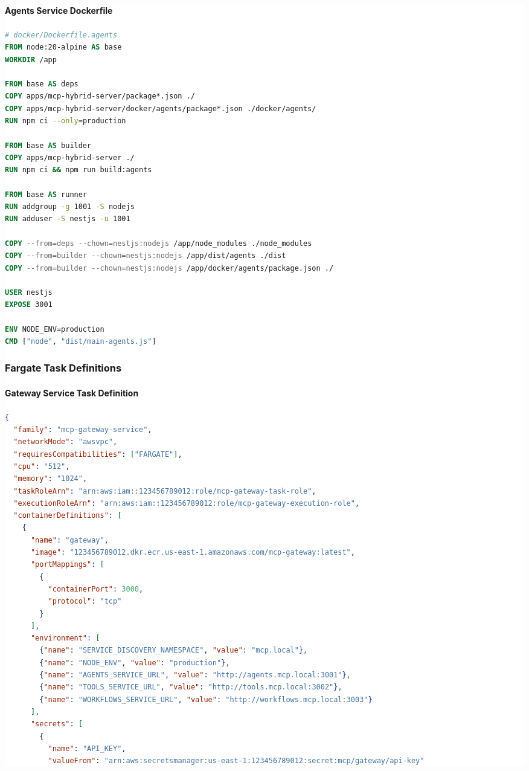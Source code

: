 
#### Agents Service Dockerfile
```dockerfile
# docker/Dockerfile.agents
FROM node:20-alpine AS base
WORKDIR /app

FROM base AS deps
COPY apps/mcp-hybrid-server/package*.json ./
COPY apps/mcp-hybrid-server/docker/agents/package*.json ./docker/agents/
RUN npm ci --only=production

FROM base AS builder
COPY apps/mcp-hybrid-server ./
RUN npm ci && npm run build:agents

FROM base AS runner
RUN addgroup -g 1001 -S nodejs
RUN adduser -S nestjs -u 1001

COPY --from=deps --chown=nestjs:nodejs /app/node_modules ./node_modules
COPY --from=builder --chown=nestjs:nodejs /app/dist/agents ./dist
COPY --from=builder --chown=nestjs:nodejs /app/docker/agents/package.json ./

USER nestjs
EXPOSE 3001

ENV NODE_ENV=production
CMD ["node", "dist/main-agents.js"]
```

### Fargate Task Definitions

#### Gateway Service Task Definition
```json
{
  "family": "mcp-gateway-service",
  "networkMode": "awsvpc",
  "requiresCompatibilities": ["FARGATE"],
  "cpu": "512",
  "memory": "1024",
  "taskRoleArn": "arn:aws:iam::123456789012:role/mcp-gateway-task-role",
  "executionRoleArn": "arn:aws:iam::123456789012:role/mcp-gateway-execution-role",
  "containerDefinitions": [
    {
      "name": "gateway",
      "image": "123456789012.dkr.ecr.us-east-1.amazonaws.com/mcp-gateway:latest",
      "portMappings": [
        {
          "containerPort": 3000,
          "protocol": "tcp"
        }
      ],
      "environment": [
        {"name": "SERVICE_DISCOVERY_NAMESPACE", "value": "mcp.local"},
        {"name": "NODE_ENV", "value": "production"},
        {"name": "AGENTS_SERVICE_URL", "value": "http://agents.mcp.local:3001"},
        {"name": "TOOLS_SERVICE_URL", "value": "http://tools.mcp.local:3002"},
        {"name": "WORKFLOWS_SERVICE_URL", "value": "http://workflows.mcp.local:3003"}
      ],
      "secrets": [
        {
          "name": "API_KEY",
          "valueFrom": "arn:aws:secretsmanager:us-east-1:123456789012:secret:mcp/gateway/api-key"
```